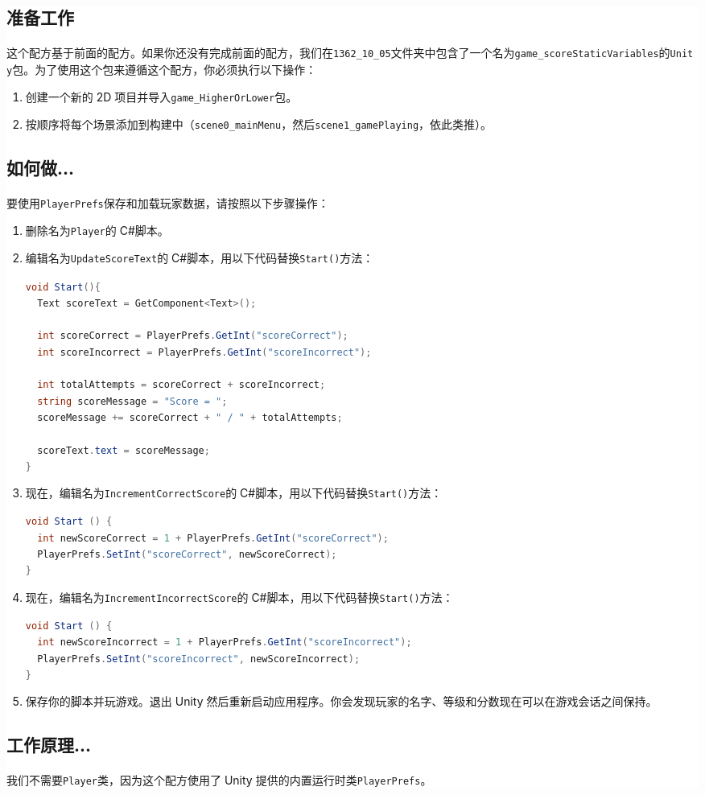 ## 准备工作

这个配方基于前面的配方。如果你还没有完成前面的配方，我们在`1362_10_05`文件夹中包含了一个名为`game_scoreStaticVariables`的`Unity`包。为了使用这个包来遵循这个配方，你必须执行以下操作：

1.  创建一个新的 2D 项目并导入`game_HigherOrLower`包。

1.  按顺序将每个场景添加到构建中（`scene0_mainMenu`，然后`scene1_gamePlaying`，依此类推）。

## 如何做...

要使用`PlayerPrefs`保存和加载玩家数据，请按照以下步骤操作：

1.  删除名为`Player`的 C#脚本。

1.  编辑名为`UpdateScoreText`的 C#脚本，用以下代码替换`Start()`方法：

    ```cs
    void Start(){
      Text scoreText = GetComponent<Text>();

      int scoreCorrect = PlayerPrefs.GetInt("scoreCorrect");
      int scoreIncorrect = PlayerPrefs.GetInt("scoreIncorrect");

      int totalAttempts = scoreCorrect + scoreIncorrect;
      string scoreMessage = "Score = ";
      scoreMessage += scoreCorrect + " / " + totalAttempts;

      scoreText.text = scoreMessage;
    }
    ```

1.  现在，编辑名为`IncrementCorrectScore`的 C#脚本，用以下代码替换`Start()`方法：

    ```cs
    void Start () {
      int newScoreCorrect = 1 + PlayerPrefs.GetInt("scoreCorrect");
      PlayerPrefs.SetInt("scoreCorrect", newScoreCorrect);
    }
    ```

1.  现在，编辑名为`IncrementIncorrectScore`的 C#脚本，用以下代码替换`Start()`方法：

    ```cs
    void Start () {
      int newScoreIncorrect = 1 + PlayerPrefs.GetInt("scoreIncorrect");
      PlayerPrefs.SetInt("scoreIncorrect", newScoreIncorrect);
    }
    ```

1.  保存你的脚本并玩游戏。退出 Unity 然后重新启动应用程序。你会发现玩家的名字、等级和分数现在可以在游戏会话之间保持。

## 工作原理...

我们不需要`Player`类，因为这个配方使用了 Unity 提供的内置运行时类`PlayerPrefs`。
